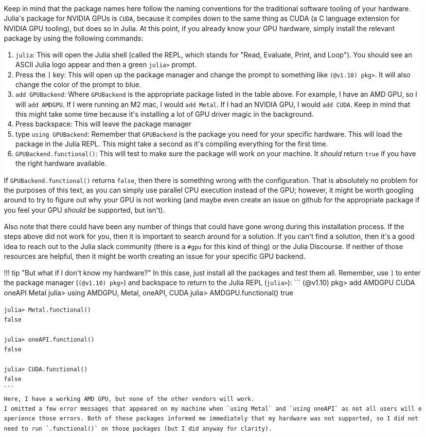 Keep in mind that the package names here follow the naming conventions for the traditional software tooling of your hardware.
Julia's package for NVIDIA GPUs is `CUDA`, because it compiles down to the same thing as CUDA (a C language extension for NVIDIA GPU tooling), but does so in Julia.
At this point, if you already know your GPU hardware, simply install the relevant package by using the following commands:

1. `julia`: This will open the Julia shell (called the REPL, which stands for "Read, Evaluate, Print, and Loop"). You should see an ASCII Julia logo appear and then a green `julia>` prompt.
2. Press the `]` key: This will open up the package manager and change the prompt to something like `(@v1.10) pkg>`. It will also change the color of the prompt to blue.
3. `add GPUBackend`: Where `GPUBackend` is the appropriate package listed in the table above. For example, I have an AMD GPU, so I will `add AMDGPU`. If I were running an M2 mac, I would `add Metal`. If I had an NVIDIA GPU, I would `add CUDA`. Keep in mind that this might take some time because it's installing a lot of GPU driver magic in the background.
4. Press backspace: This will leave the package manager
5. type `using GPUBackend`: Remember that `GPUBackend` is the package you need for your specific hardware. This will load the package in the Julia REPL. This might take a second as it's compiling everything for the first time.
6. `GPUBackend.functional()`: This will test to make sure the package will work on your machine. It *should* return `true` if you have the right hardware available.

If `GPUBackend.functional()` returns `false`, then there is something wrong with the configuration.
That is absolutely no problem for the purposes of this text, as you can simply use parallel CPU execution instead of the GPU; however, it might be worth googling around to try to figure out why your GPU is not working (and maybe even create an issue on github for the appropriate package if you feel your GPU *should* be supported, but isn't).

Also note that there could have been any number of things that could have gone wrong during this installation process.
If the steps above did not work for you, then it is important to search around for a solution.
If you can't find a solution, then it's a good idea to reach out to the Julia slack community (there is a `#gpu` for this kind of thing) or the Julia Discourse.
If neither of those resources are helpful, then it might be worth creating an issue for your specific GPU backend.


!!! tip "But what if I don't know my hardware?"
    In this case, just install all the packages and test them all.
    Remember, use `]` to enter the package manager (`(@v1.10) pkg>`) and backspace to return to the Julia REPL (`julia>`):
    ```
    (@v1.10) pkg> add AMDGPU CUDA oneAPI Metal
    julia> using AMDGPU, Metal, oneAPI, CUDA
    julia> AMDGPU.functional()
    true
    
    julia> Metal.functional()
    false
    
    julia> oneAPI.functional()
    false
    
    julia> CUDA.functional()
    false
    ```
    Here, I have a working AMD GPU, but none of the other vendors will work.
    I omitted a few error messages that appeared on my machine when `using Metal` and `using oneAPI` as not all users will experience those errors. Both of these packages informed me immediately that my hardware was not supported, so I did not need to run `.functional()` on those packages (but I did anyway for clarity).
    